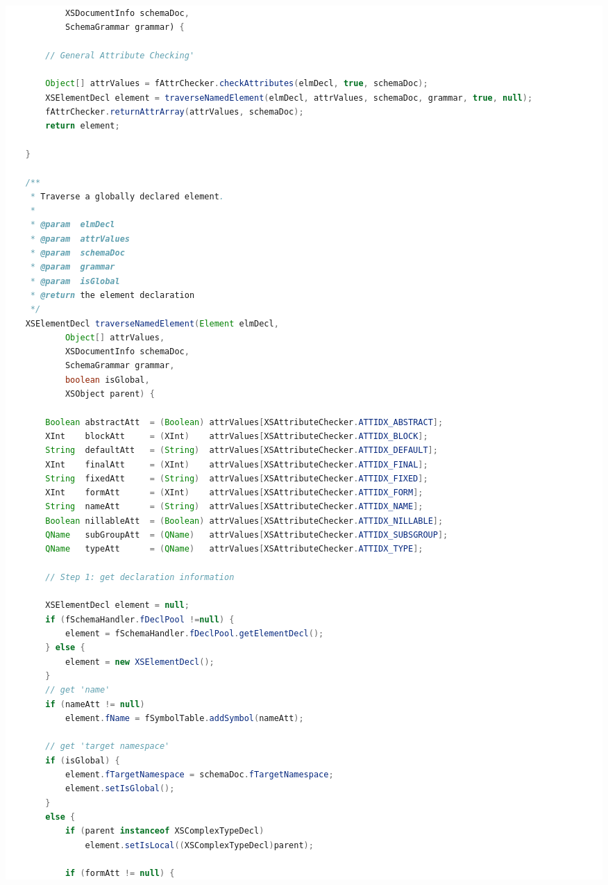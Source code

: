 ```java
            XSDocumentInfo schemaDoc,
            SchemaGrammar grammar) {
        
        // General Attribute Checking'

        Object[] attrValues = fAttrChecker.checkAttributes(elmDecl, true, schemaDoc);
        XSElementDecl element = traverseNamedElement(elmDecl, attrValues, schemaDoc, grammar, true, null);
        fAttrChecker.returnAttrArray(attrValues, schemaDoc);
        return element;
        
    }
    
    /**
     * Traverse a globally declared element.
     *
     * @param  elmDecl
     * @param  attrValues
     * @param  schemaDoc
     * @param  grammar
     * @param  isGlobal
     * @return the element declaration
     */
    XSElementDecl traverseNamedElement(Element elmDecl,
            Object[] attrValues,
            XSDocumentInfo schemaDoc,
            SchemaGrammar grammar,
            boolean isGlobal,
            XSObject parent) {
        
        Boolean abstractAtt  = (Boolean) attrValues[XSAttributeChecker.ATTIDX_ABSTRACT];
        XInt    blockAtt     = (XInt)    attrValues[XSAttributeChecker.ATTIDX_BLOCK];
        String  defaultAtt   = (String)  attrValues[XSAttributeChecker.ATTIDX_DEFAULT];
        XInt    finalAtt     = (XInt)    attrValues[XSAttributeChecker.ATTIDX_FINAL];
        String  fixedAtt     = (String)  attrValues[XSAttributeChecker.ATTIDX_FIXED];
        XInt    formAtt      = (XInt)    attrValues[XSAttributeChecker.ATTIDX_FORM];
        String  nameAtt      = (String)  attrValues[XSAttributeChecker.ATTIDX_NAME];
        Boolean nillableAtt  = (Boolean) attrValues[XSAttributeChecker.ATTIDX_NILLABLE];
        QName   subGroupAtt  = (QName)   attrValues[XSAttributeChecker.ATTIDX_SUBSGROUP];
        QName   typeAtt      = (QName)   attrValues[XSAttributeChecker.ATTIDX_TYPE];
        
        // Step 1: get declaration information
        
        XSElementDecl element = null;
        if (fSchemaHandler.fDeclPool !=null) {
            element = fSchemaHandler.fDeclPool.getElementDecl();
        } else {
            element = new XSElementDecl();
        }
        // get 'name'
        if (nameAtt != null)
            element.fName = fSymbolTable.addSymbol(nameAtt);
        
        // get 'target namespace'
        if (isGlobal) {
            element.fTargetNamespace = schemaDoc.fTargetNamespace;
            element.setIsGlobal();
        }
        else {
            if (parent instanceof XSComplexTypeDecl)
                element.setIsLocal((XSComplexTypeDecl)parent);
            
            if (formAtt != null) {
```